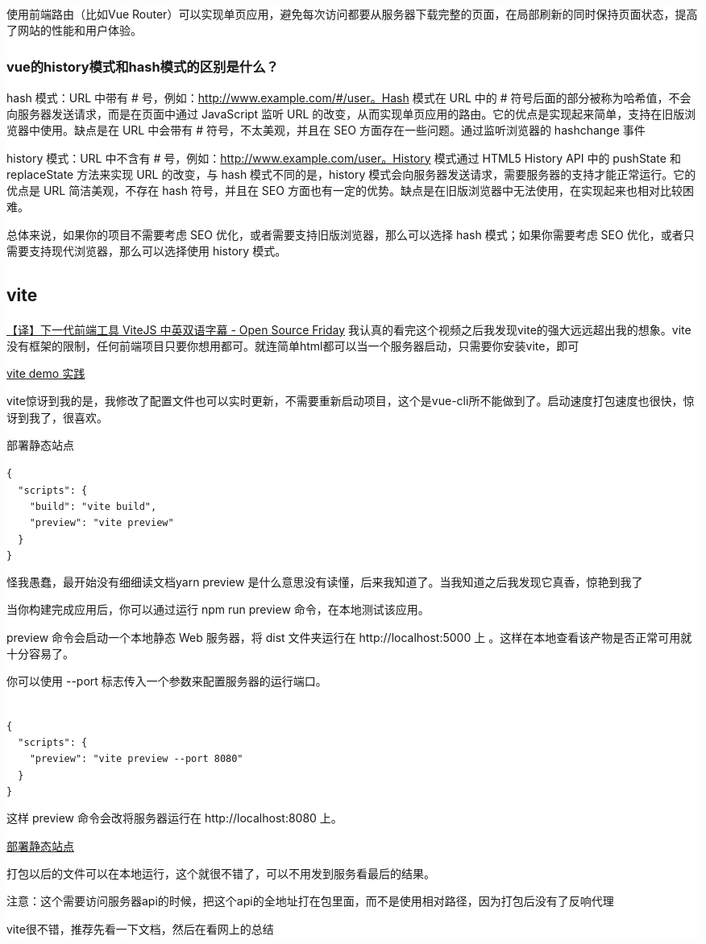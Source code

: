 使用前端路由（比如Vue Router）可以实现单页应用，避免每次访问都要从服务器下载完整的页面，在局部刷新的同时保持页面状态，提高了网站的性能和用户体验。

### vue的history模式和hash模式的区别是什么？
hash 模式：URL 中带有 # 号，例如：http://www.example.com/#/user。Hash 模式在 URL 中的 # 符号后面的部分被称为哈希值，不会向服务器发送请求，而是在页面中通过 JavaScript 监听 URL 的改变，从而实现单页应用的路由。它的优点是实现起来简单，支持在旧版浏览器中使用。缺点是在 URL 中会带有 # 符号，不太美观，并且在 SEO 方面存在一些问题。通过监听浏览器的 hashchange 事件

history 模式：URL 中不含有 # 号，例如：http://www.example.com/user。History 模式通过 HTML5 History API 中的 pushState 和 replaceState 方法来实现 URL 的改变，与 hash 模式不同的是，history 模式会向服务器发送请求，需要服务器的支持才能正常运行。它的优点是 URL 简洁美观，不存在 hash 符号，并且在 SEO 方面也有一定的优势。缺点是在旧版浏览器中无法使用，在实现起来也相对比较困难。

总体来说，如果你的项目不需要考虑 SEO 优化，或者需要支持旧版浏览器，那么可以选择 hash 模式；如果你需要考虑 SEO 优化，或者只需要支持现代浏览器，那么可以选择使用 history 模式。
## vite
[【译】下一代前端工具 ViteJS 中英双语字幕 - Open Source Friday](https://www.bilibili.com/video/BV1kh411Q7WN) 我认真的看完这个视频之后我发现vite的强大远远超出我的想象。vite没有框架的限制，任何前端项目只要你想用都可。就连简单html都可以当一个服务器启动，只需要你安装vite，即可

[vite demo 实践](https://github.com/sunseekers/vite)


vite惊讶到我的是，我修改了配置文件也可以实时更新，不需要重新启动项目，这个是vue-cli所不能做到了。启动速度打包速度也很快，惊讶到我了，很喜欢。

部署静态站点

```
{
  "scripts": {
    "build": "vite build",
    "preview": "vite preview" 
  }
}
```

怪我愚蠢，最开始没有细细读文档yarn preview 是什么意思没有读懂，后来我知道了。当我知道之后我发现它真香，惊艳到我了

当你构建完成应用后，你可以通过运行 npm run preview 命令，在本地测试该应用。

preview 命令会启动一个本地静态 Web 服务器，将 dist 文件夹运行在 http://localhost:5000 上 。这样在本地查看该产物是否正常可用就十分容易了。

你可以使用 --port 标志传入一个参数来配置服务器的运行端口。

```

{
  "scripts": {
    "preview": "vite preview --port 8080"
  }
}
```

这样 preview 命令会改将服务器运行在 http://localhost:8080 上。

[部署静态站点](https://cn.vitejs.dev/guide/static-deploy.html#testing-the-app-locally)

打包以后的文件可以在本地运行，这个就很不错了，可以不用发到服务看最后的结果。

注意：这个需要访问服务器api的时候，把这个api的全地址打在包里面，而不是使用相对路径，因为打包后没有了反响代理

vite很不错，推荐先看一下文档，然后在看网上的总结
